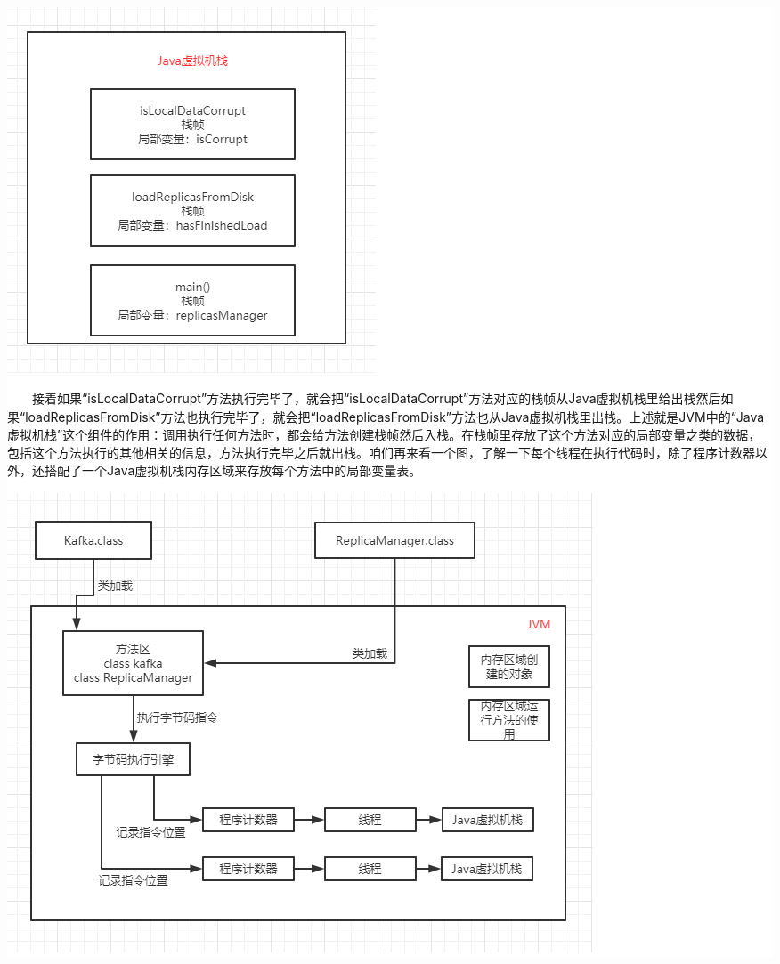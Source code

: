 ![](/images/JVM/004-09.PNG)


&emsp;&emsp;接着如果“isLocalDataCorrupt”方法执行完毕了，就会把“isLocalDataCorrupt”方法对应的栈帧从Java虚拟机栈里给出栈然后如果“loadReplicasFromDisk”方法也执行完毕了，就会把“loadReplicasFromDisk”方法也从Java虚拟机栈里出栈。上述就是JVM中的“Java虚拟机栈”这个组件的作用：调用执行任何方法时，都会给方法创建栈帧然后入栈。在栈帧里存放了这个方法对应的局部变量之类的数据，包括这个方法执行的其他相关的信息，方法执行完毕之后就出栈。咱们再来看一个图，了解一下每个线程在执行代码时，除了程序计数器以外，还搭配了一个Java虚拟机栈内存区域来存放每个方法中的局部变量表。


![](/images/JVM/004-10.PNG)

